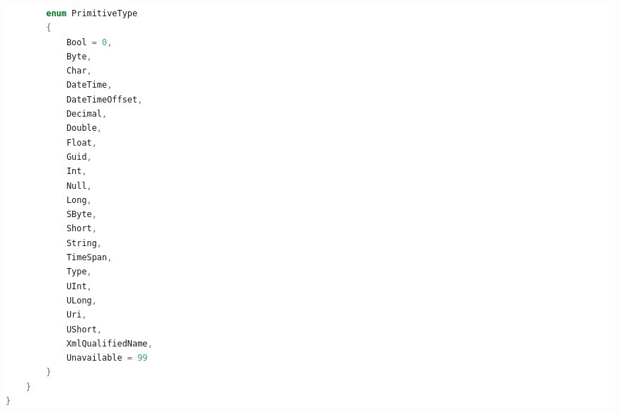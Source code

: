 ```csharp  
        enum PrimitiveType  
        {  
            Bool = 0,  
            Byte,  
            Char,  
            DateTime,  
            DateTimeOffset,  
            Decimal,  
            Double,  
            Float,  
            Guid,  
            Int,  
            Null,  
            Long,  
            SByte,  
            Short,  
            String,  
            TimeSpan,  
            Type,  
            UInt,  
            ULong,  
            Uri,  
            UShort,  
            XmlQualifiedName,  
            Unavailable = 99  
        }  
    }  
}  
```
